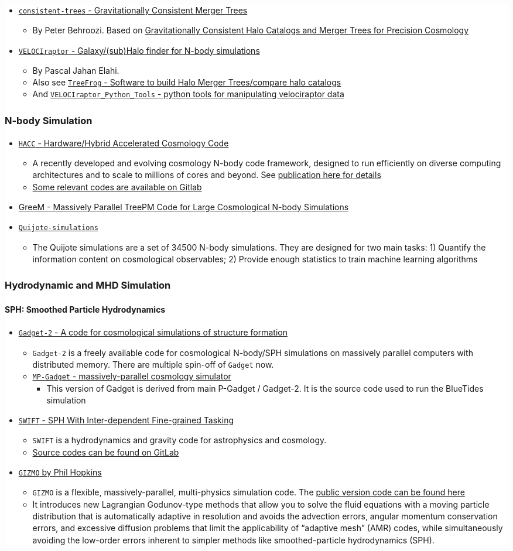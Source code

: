 * [`consistent-trees` - Gravitationally Consistent Merger Trees](https://bitbucket.org/pbehroozi/consistent-trees/src/master/)
    - By Peter Behroozi. Based on [Gravitationally Consistent Halo Catalogs and Merger Trees for Precision Cosmology](https://arxiv.org/abs/1110.4370)

* [`VELOCIraptor` - Galaxy/(sub)Halo finder for N-body simulations](https://github.com/pelahi/VELOCIraptor-STF)
    - By Pascal Jahan Elahi.
    - Also see [`TreeFrog` - Software to build Halo Merger Trees/compare halo catalogs](https://github.com/pelahi/TreeFrog)
    - And [`VELOCIraptor_Python_Tools` - python tools for manipulating velociraptor data](https://github.com/pelahi/VELOCIraptor_Python_Tools)

### N-body Simulation

* [`HACC` - Hardware/Hybrid Accelerated Cosmology Code]()
    - A recently developed and evolving cosmology N-body code framework, designed to run efficiently on diverse computing architectures and to scale to millions of cores and beyond. See [publication here for details](https://arxiv.org/abs/1410.2805)
    - [Some relevant codes are available on Gitlab](https://xgitlab.cels.anl.gov/hacc)

* [GreeM - Massively Parallel TreePM Code for Large Cosmological N-body Simulations](https://academic.oup.com/pasj/article/61/6/1319/1462224)

* [`Quijote-simulations`](https://github.com/franciscovillaescusa/Quijote-simulations)
    - The Quijote simulations are a set of 34500 N-body simulations. They are designed for two main tasks: 1) Quantify the information content on cosmological observables; 2) Provide enough statistics to train machine learning algorithms

### Hydrodynamic and MHD Simulation

#### SPH: Smoothed Particle Hydrodynamics

* [`Gadget-2` - A code for cosmological simulations of structure formation](https://wwwmpa.mpa-garching.mpg.de/gadget/)
    * `Gadget-2` is a freely available code for cosmological N-body/SPH simulations on massively parallel computers with distributed memory. There are multiple spin-off of `Gadget` now.
    * [`MP-Gadget` - massively-parallel cosmology simulator](https://github.com/MP-Gadget/MP-Gadget)
        * This version of Gadget is derived from main P-Gadget / Gadget-2. It is the source code used to run the BlueTides simulation

* [`SWIFT` - SPH With Inter-dependent Fine-grained Tasking](http://swift.dur.ac.uk)
    * `SWIFT` is a hydrodynamics and gravity code for astrophysics and cosmology.
    * [Source codes can be found on GitLab](https://gitlab.cosma.dur.ac.uk/swift/swiftsim)

* [`GIZMO` by Phil Hopkins](http://www.tapir.caltech.edu/~phopkins/Site/GIZMO.html)
    * `GIZMO` is a flexible, massively-parallel, multi-physics simulation code. The [public version code can be found here](https://bitbucket.org/phopkins/gizmo-public/src/default/)
    * It introduces new Lagrangian Godunov-type methods that allow you to solve the fluid equations with a moving particle distribution that is automatically adaptive in resolution and avoids the advection errors, angular momentum conservation errors, and excessive diffusion problems that limit the applicability of “adaptive mesh” (AMR) codes, while simultaneously avoiding the low-order errors inherent to simpler methods like smoothed-particle hydrodynamics (SPH).
